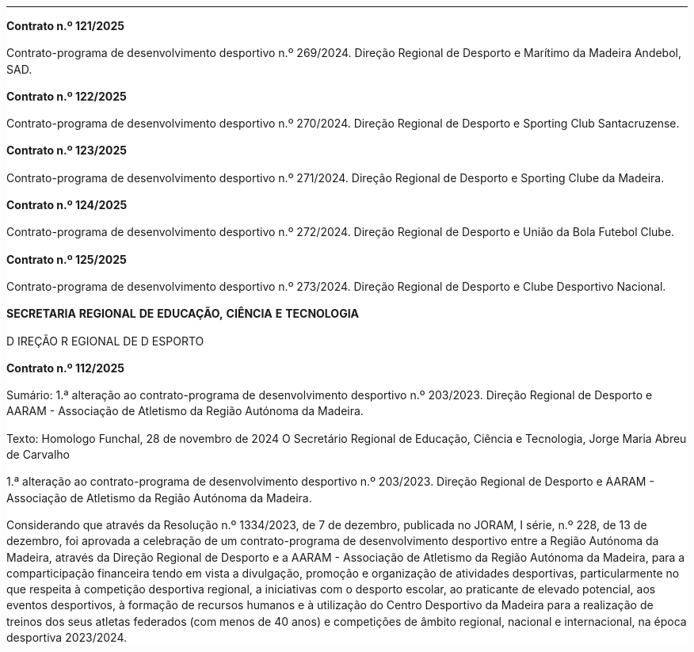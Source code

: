 


---

**Contrato n.º 121/2025**

Contrato-programa de desenvolvimento desportivo n.º 269/2024. Direção Regional de
Desporto e Marítimo da Madeira Andebol, SAD.

**Contrato n.º 122/2025**

Contrato-programa de desenvolvimento desportivo n.º 270/2024. Direção Regional de
Desporto e Sporting Club Santacruzense.

**Contrato n.º 123/2025**

Contrato-programa de desenvolvimento desportivo n.º 271/2024. Direção Regional de
Desporto e Sporting Clube da Madeira.

**Contrato n.º 124/2025**

Contrato-programa de desenvolvimento desportivo n.º 272/2024. Direção Regional de
Desporto e União da Bola Futebol Clube.

**Contrato n.º 125/2025**

Contrato-programa de desenvolvimento desportivo n.º 273/2024. Direção Regional de
Desporto e Clube Desportivo Nacional.


**SECRETARIA** **REGIONAL** **DE** **EDUCAÇÃO,** **CIÊNCIA** **E** **TECNOLOGIA**


D IREÇÃO R EGIONAL DE D ESPORTO


**Contrato n.º 112/2025**


Sumário:
1.ª alteração ao contrato-programa de desenvolvimento desportivo n.º 203/2023. Direção Regional de Desporto e AARAM - Associação
de Atletismo da Região Autónoma da Madeira.

Texto:
Homologo
Funchal, 28 de novembro de 2024
O Secretário Regional de Educação, Ciência e Tecnologia, Jorge Maria Abreu de Carvalho


1.ª alteração ao contrato-programa de desenvolvimento desportivo n.º 203/2023.
Direção Regional de Desporto e AARAM - Associação de Atletismo da Região Autónoma da Madeira.

Considerando que através da Resolução n.º 1334/2023, de 7 de dezembro, publicada no JORAM, I série, n.º 228, de 13 de
dezembro, foi aprovada a celebração de um contrato-programa de desenvolvimento desportivo entre a Região Autónoma da
Madeira, através da Direção Regional de Desporto e a AARAM - Associação de Atletismo da Região Autónoma da Madeira,
para a comparticipação financeira tendo em vista a divulgação, promoção e organização de atividades desportivas,
particularmente no que respeita à competição desportiva regional, a iniciativas com o desporto escolar, ao praticante de
elevado potencial, aos eventos desportivos, à formação de recursos humanos e à utilização do Centro Desportivo da Madeira
para a realização de treinos dos seus atletas federados (com menos de 40 anos) e competições de âmbito regional, nacional e
internacional, na época desportiva 2023/2024.

